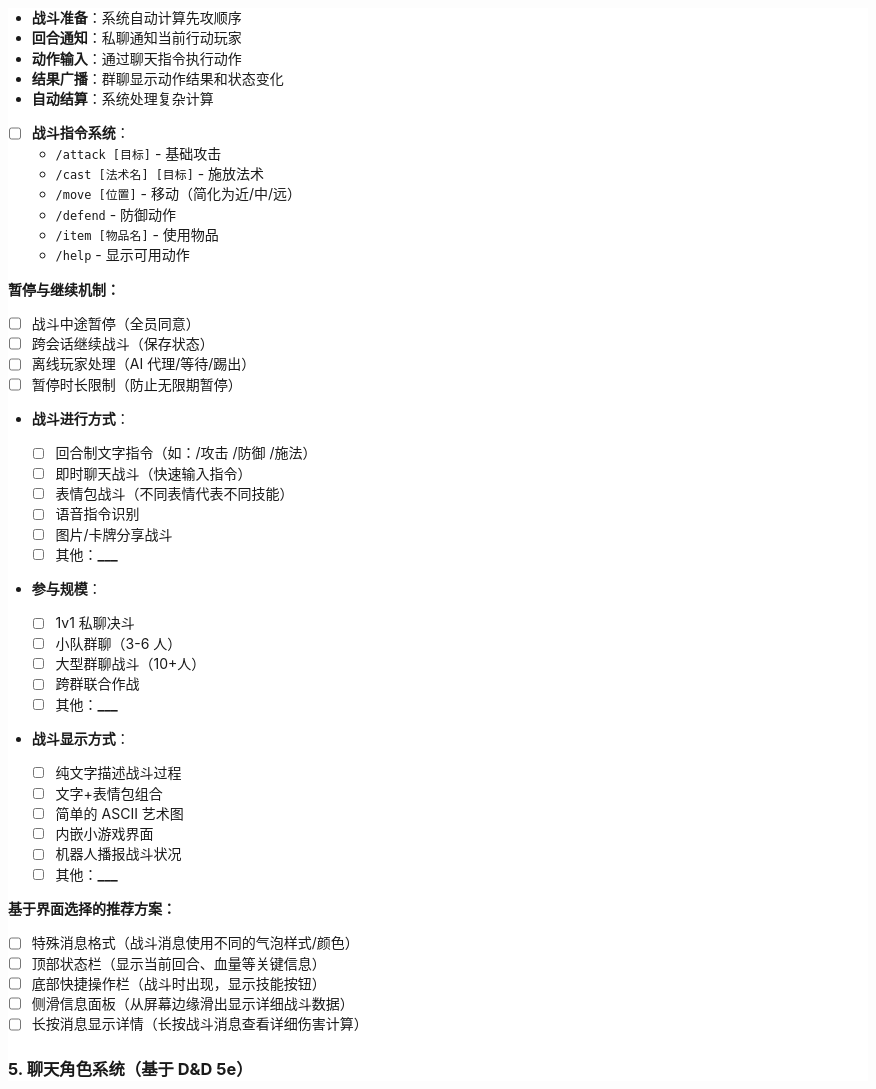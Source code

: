   - **战斗准备**：系统自动计算先攻顺序
  - **回合通知**：私聊通知当前行动玩家
  - **动作输入**：通过聊天指令执行动作
  - **结果广播**：群聊显示动作结果和状态变化
  - **自动结算**：系统处理复杂计算

- [ ] **战斗指令系统**：
  - `/attack [目标]` - 基础攻击
  - `/cast [法术名] [目标]` - 施放法术
  - `/move [位置]` - 移动（简化为近/中/远）
  - `/defend` - 防御动作
  - `/item [物品名]` - 使用物品
  - `/help` - 显示可用动作

**暂停与继续机制：**

- [ ] 战斗中途暂停（全员同意）
- [ ] 跨会话继续战斗（保存状态）
- [ ] 离线玩家处理（AI 代理/等待/踢出）
- [ ] 暂停时长限制（防止无限期暂停）

- **战斗进行方式**：

  - [ ] 回合制文字指令（如：/攻击 /防御 /施法）
  - [ ] 即时聊天战斗（快速输入指令）
  - [ ] 表情包战斗（不同表情代表不同技能）
  - [ ] 语音指令识别
  - [ ] 图片/卡牌分享战斗
  - [ ] 其他：**\_\_\_**

- **参与规模**：

  - [ ] 1v1 私聊决斗
  - [ ] 小队群聊（3-6 人）
  - [ ] 大型群聊战斗（10+人）
  - [ ] 跨群联合作战
  - [ ] 其他：**\_\_\_**

- **战斗显示方式**：
  - [ ] 纯文字描述战斗过程
  - [ ] 文字+表情包组合
  - [ ] 简单的 ASCII 艺术图
  - [ ] 内嵌小游戏界面
  - [ ] 机器人播报战斗状况
  - [ ] 其他：**\_\_\_**

**基于界面选择的推荐方案：**

- [ ] 特殊消息格式（战斗消息使用不同的气泡样式/颜色）
- [ ] 顶部状态栏（显示当前回合、血量等关键信息）
- [ ] 底部快捷操作栏（战斗时出现，显示技能按钮）
- [ ] 侧滑信息面板（从屏幕边缘滑出显示详细战斗数据）
- [ ] 长按消息显示详情（长按战斗消息查看详细伤害计算）

### 5. 聊天角色系统（基于 D&D 5e）
